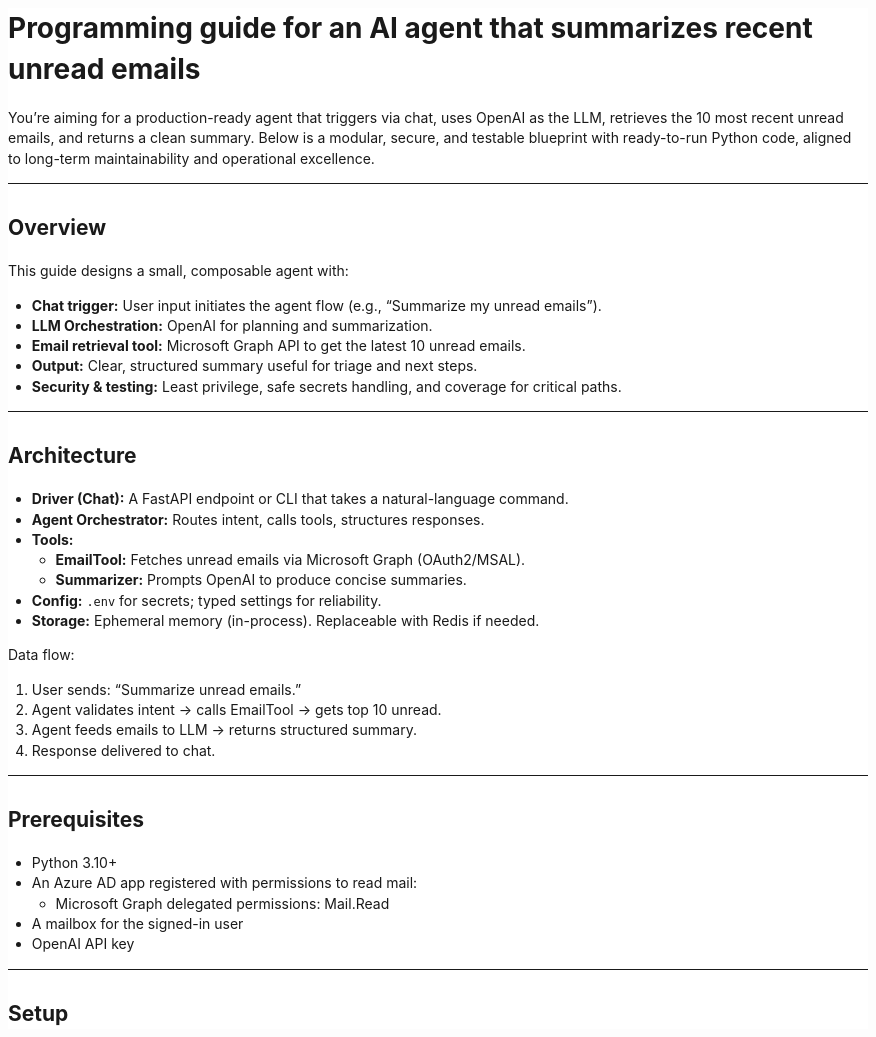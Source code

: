 # Programming guide for an AI agent that summarizes recent unread emails

You’re aiming for a production-ready agent that triggers via chat, uses OpenAI as the LLM, retrieves the 10 most recent unread emails, and returns a clean summary. Below is a modular, secure, and testable blueprint with ready-to-run Python code, aligned to long-term maintainability and operational excellence.

---

## Overview

This guide designs a small, composable agent with:

- **Chat trigger:** User input initiates the agent flow (e.g., “Summarize my unread emails”).
- **LLM Orchestration:** OpenAI for planning and summarization.
- **Email retrieval tool:** Microsoft Graph API to get the latest 10 unread emails.
- **Output:** Clear, structured summary useful for triage and next steps.
- **Security & testing:** Least privilege, safe secrets handling, and coverage for critical paths.

---

## Architecture

- **Driver (Chat):** A FastAPI endpoint or CLI that takes a natural-language command.
- **Agent Orchestrator:** Routes intent, calls tools, structures responses.
- **Tools:**
  - **EmailTool:** Fetches unread emails via Microsoft Graph (OAuth2/MSAL).
  - **Summarizer:** Prompts OpenAI to produce concise summaries.
- **Config:** `.env` for secrets; typed settings for reliability.
- **Storage:** Ephemeral memory (in-process). Replaceable with Redis if needed.

Data flow:
1. User sends: “Summarize unread emails.”
2. Agent validates intent → calls EmailTool → gets top 10 unread.
3. Agent feeds emails to LLM → returns structured summary.
4. Response delivered to chat.

---

## Prerequisites

- Python 3.10+
- An Azure AD app registered with permissions to read mail:
  - Microsoft Graph delegated permissions: Mail.Read
- A mailbox for the signed-in user
- OpenAI API key

---

## Setup
